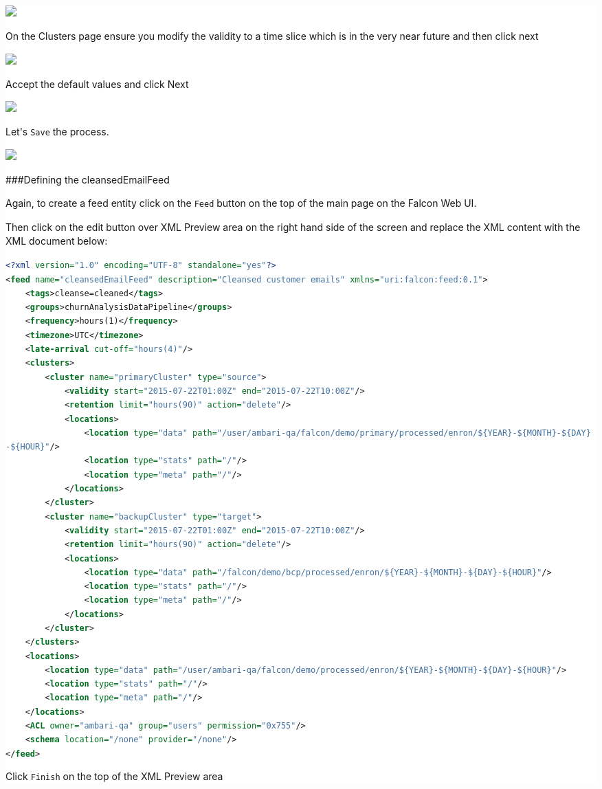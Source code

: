![](http://www.dropbox.com/s/g7dlc0lijvybkam/Screenshot%202015-08-11%2015.17.19.png?dl=1)

On the Clusters page ensure you modify the validity to a time slice which is in the very near future and then click next

![](http://www.dropbox.com/s/b4udackmnu8m5a9/Screenshot%202015-08-11%2015.18.02.png?dl=1)

Accept the default values and click Next

![](http://www.dropbox.com/s/3bf4dhk8nonssst/Screenshot%202015-08-11%2015.18.15.png?dl=1)

Let's `Save` the process.

![](http://www.dropbox.com/s/0cgbrb8gh306ccz/Screenshot%202015-08-11%2015.18.37.png?dl=1)

###Defining the cleansedEmailFeed

Again, to create a feed entity click on the `Feed` button on the top of the main page on the Falcon Web UI.

Then click on the edit button over XML Preview area on the right hand side of the screen and replace the XML content with the XML document below:

```xml
<?xml version="1.0" encoding="UTF-8" standalone="yes"?>
<feed name="cleansedEmailFeed" description="Cleansed customer emails" xmlns="uri:falcon:feed:0.1">
    <tags>cleanse=cleaned</tags>
    <groups>churnAnalysisDataPipeline</groups>
    <frequency>hours(1)</frequency>
    <timezone>UTC</timezone>
    <late-arrival cut-off="hours(4)"/>
    <clusters>
        <cluster name="primaryCluster" type="source">
            <validity start="2015-07-22T01:00Z" end="2015-07-22T10:00Z"/>
            <retention limit="hours(90)" action="delete"/>
            <locations>
                <location type="data" path="/user/ambari-qa/falcon/demo/primary/processed/enron/${YEAR}-${MONTH}-${DAY}-${HOUR}"/>
                <location type="stats" path="/"/>
                <location type="meta" path="/"/>
            </locations>
        </cluster>
        <cluster name="backupCluster" type="target">
            <validity start="2015-07-22T01:00Z" end="2015-07-22T10:00Z"/>
            <retention limit="hours(90)" action="delete"/>
            <locations>
                <location type="data" path="/falcon/demo/bcp/processed/enron/${YEAR}-${MONTH}-${DAY}-${HOUR}"/>
                <location type="stats" path="/"/>
                <location type="meta" path="/"/>
            </locations>
        </cluster>
    </clusters>
    <locations>
        <location type="data" path="/user/ambari-qa/falcon/demo/processed/enron/${YEAR}-${MONTH}-${DAY}-${HOUR}"/>
        <location type="stats" path="/"/>
        <location type="meta" path="/"/>
    </locations>
    <ACL owner="ambari-qa" group="users" permission="0x755"/>
    <schema location="/none" provider="/none"/>
</feed>
```
Click `Finish` on the top of the XML Preview area
